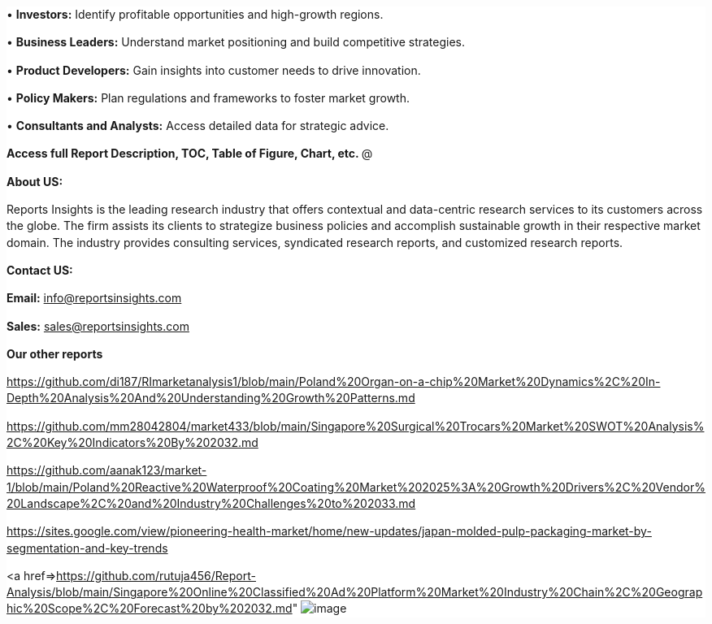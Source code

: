 • <strong>Investors:</strong> Identify profitable opportunities and high-growth regions.

• <strong>Business Leaders:</strong> Understand market positioning and build competitive strategies.

• <strong>Product Developers:</strong> Gain insights into customer needs to drive innovation.

• <strong>Policy Makers:</strong> Plan regulations and frameworks to foster market growth.

• <strong>Consultants and Analysts:</strong> Access detailed data for strategic advice.
</ul>
<strong>Access full Report Description, TOC, Table of Figure, Chart, etc. </strong>@  <a href= style=color:#0000ff;></a></font>

<strong><strong>About US</strong>:</strong>

Reports Insights is the leading research industry that offers contextual and data-centric research services to its customers across the globe. The firm assists its clients to strategize business policies and accomplish sustainable growth in their respective market domain. The industry provides consulting services, syndicated research reports, and customized research reports.

<strong>Contact US:</strong>

<p class=""""><b>Email:</b> <a href=mailto:info@reportsinsights.com>info@reportsinsights.com</a></p>
<p class=""""><b>Sales:</b> <a href=mailto:sales@reportsinsights.com>sales@reportsinsights.com</a></p>

<strong>Our other reports</strong>

<a href=https://github.com/di187/RImarketanalysis1/blob/main/Poland%20Organ-on-a-chip%20Market%20Dynamics%2C%20In-Depth%20Analysis%20And%20Understanding%20Growth%20Patterns.md>https://github.com/di187/RImarketanalysis1/blob/main/Poland%20Organ-on-a-chip%20Market%20Dynamics%2C%20In-Depth%20Analysis%20And%20Understanding%20Growth%20Patterns.md</a>

<a href=https://github.com/mm28042804/market433/blob/main/Singapore%20Surgical%20Trocars%20Market%20SWOT%20Analysis%2C%20Key%20Indicators%20By%202032.md>https://github.com/mm28042804/market433/blob/main/Singapore%20Surgical%20Trocars%20Market%20SWOT%20Analysis%2C%20Key%20Indicators%20By%202032.md</a>

<a href=https://github.com/aanak123/market-1/blob/main/Poland%20Reactive%20Waterproof%20Coating%20Market%202025%3A%20Growth%20Drivers%2C%20Vendor%20Landscape%2C%20and%20Industry%20Challenges%20to%202033.md>https://github.com/aanak123/market-1/blob/main/Poland%20Reactive%20Waterproof%20Coating%20Market%202025%3A%20Growth%20Drivers%2C%20Vendor%20Landscape%2C%20and%20Industry%20Challenges%20to%202033.md</a>

<a href=https://sites.google.com/view/pioneering-health-market/home/new-updates/japan-molded-pulp-packaging-market-by-segmentation-and-key-trends>https://sites.google.com/view/pioneering-health-market/home/new-updates/japan-molded-pulp-packaging-market-by-segmentation-and-key-trends</a>

<a href=>https://github.com/rutuja456/Report-Analysis/blob/main/Singapore%20Online%20Classified%20Ad%20Platform%20Market%20Industry%20Chain%2C%20Geographic%20Scope%2C%20Forecast%20by%202032.md</a>"
![image](https://github.com/user-attachments/assets/d93632ec-6e26-45d8-8e87-3b33097a17f8)
